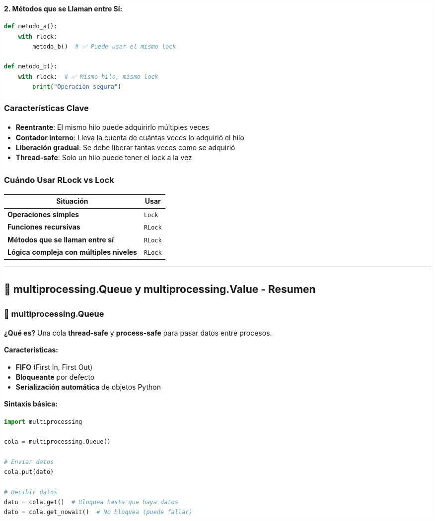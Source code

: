 **2. Métodos que se Llaman entre Sí:**

```python
def metodo_a():
    with rlock:
        metodo_b()  # ✅ Puede usar el mismo lock

def metodo_b():
    with rlock:  # ✅ Mismo hilo, mismo lock
        print("Operación segura")
```

### **Características Clave**

-   **Reentrante**: El mismo hilo puede adquirirlo múltiples veces
-   **Contador interno**: Lleva la cuenta de cuántas veces lo adquirió el hilo
-   **Liberación gradual**: Se debe liberar tantas veces como se adquirió
-   **Thread-safe**: Solo un hilo puede tener el lock a la vez

### **Cuándo Usar RLock vs Lock**

| Situación                                 | Usar    |
| ----------------------------------------- | ------- |
| **Operaciones simples**                   | `Lock`  |
| **Funciones recursivas**                  | `RLock` |
| **Métodos que se llaman entre sí**        | `RLock` |
| **Lógica compleja con múltiples niveles** | `RLock` |

---

## 🔗 **multiprocessing.Queue y multiprocessing.Value - Resumen**

### **🔗 multiprocessing.Queue**

**¿Qué es?**
Una cola **thread-safe** y **process-safe** para pasar datos entre procesos.

**Características:**

-   **FIFO** (First In, First Out)
-   **Bloqueante** por defecto
-   **Serialización automática** de objetos Python

**Sintaxis básica:**

```python
import multiprocessing

cola = multiprocessing.Queue()

# Enviar datos
cola.put(dato)

# Recibir datos
dato = cola.get()  # Bloquea hasta que haya datos
dato = cola.get_nowait()  # No bloquea (puede fallar)
```
